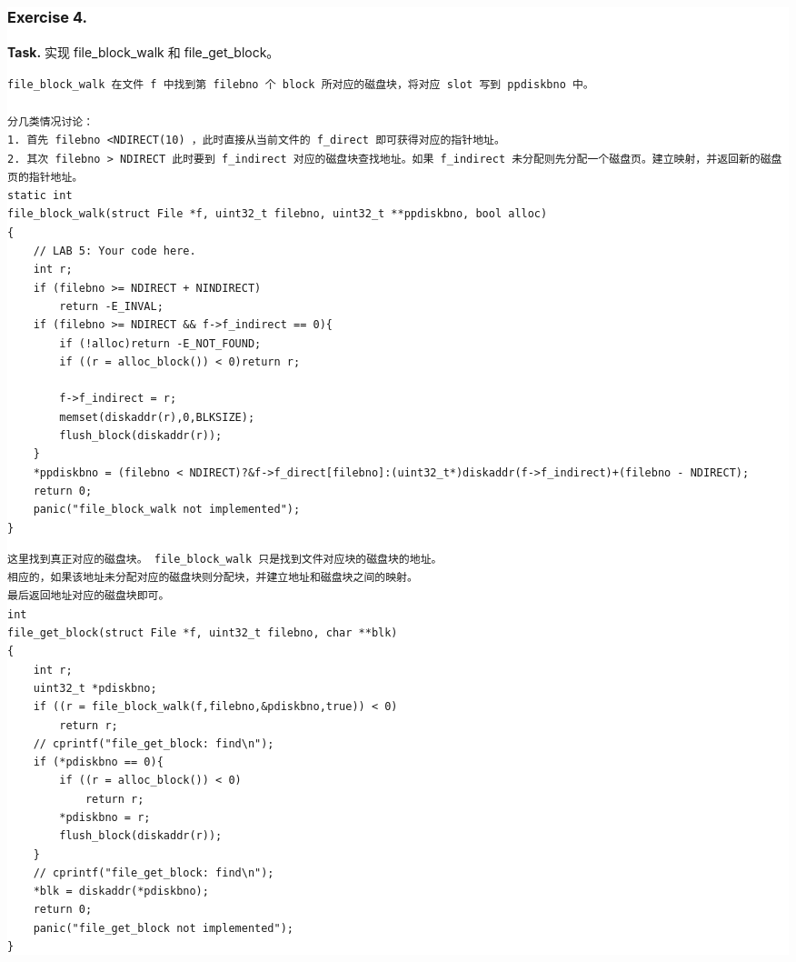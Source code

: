

### Exercise 4.

**Task.** 实现  file_block_walk 和 file_get_block。

```
file_block_walk 在文件 f 中找到第 filebno 个 block 所对应的磁盘块，将对应 slot 写到 ppdiskbno 中。

分几类情况讨论：
1. 首先 filebno <NDIRECT(10) ，此时直接从当前文件的 f_direct 即可获得对应的指针地址。
2. 其次 filebno > NDIRECT 此时要到 f_indirect 对应的磁盘块查找地址。如果 f_indirect 未分配则先分配一个磁盘页。建立映射，并返回新的磁盘页的指针地址。
static int
file_block_walk(struct File *f, uint32_t filebno, uint32_t **ppdiskbno, bool alloc)
{
	// LAB 5: Your code here.
	int r;
	if (filebno >= NDIRECT + NINDIRECT)
		return -E_INVAL;
	if (filebno >= NDIRECT && f->f_indirect == 0){
		if (!alloc)return -E_NOT_FOUND;
		if ((r = alloc_block()) < 0)return r;

		f->f_indirect = r;
		memset(diskaddr(r),0,BLKSIZE);
		flush_block(diskaddr(r));
	}
	*ppdiskbno = (filebno < NDIRECT)?&f->f_direct[filebno]:(uint32_t*)diskaddr(f->f_indirect)+(filebno - NDIRECT);
	return 0;
    panic("file_block_walk not implemented");
}
```

```
这里找到真正对应的磁盘块。 file_block_walk 只是找到文件对应块的磁盘块的地址。
相应的，如果该地址未分配对应的磁盘块则分配块，并建立地址和磁盘块之间的映射。
最后返回地址对应的磁盘块即可。
int
file_get_block(struct File *f, uint32_t filebno, char **blk)
{
	int r;
	uint32_t *pdiskbno;
	if ((r = file_block_walk(f,filebno,&pdiskbno,true)) < 0)
		return r;
	// cprintf("file_get_block: find\n");
	if (*pdiskbno == 0){
		if ((r = alloc_block()) < 0)
			return r;
		*pdiskbno = r;
		flush_block(diskaddr(r));
	}
	// cprintf("file_get_block: find\n");
	*blk = diskaddr(*pdiskbno);
	return 0;
    panic("file_get_block not implemented");
}
```
